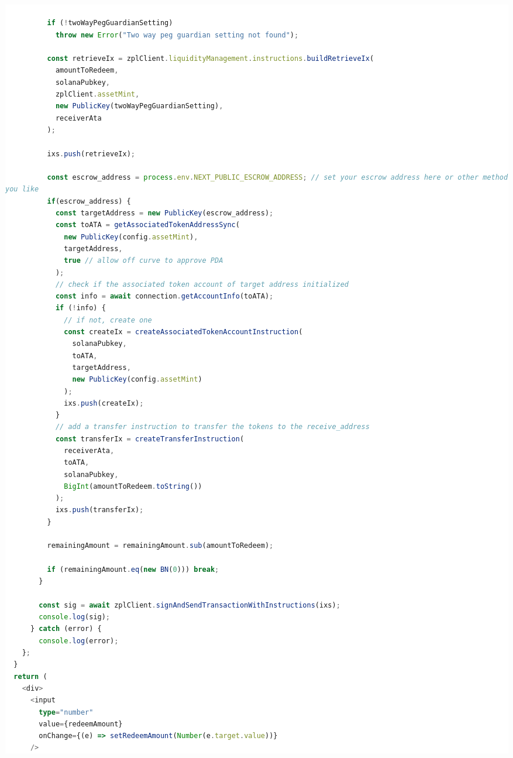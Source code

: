```typescript

          if (!twoWayPegGuardianSetting)
            throw new Error("Two way peg guardian setting not found");

          const retrieveIx = zplClient.liquidityManagement.instructions.buildRetrieveIx(
            amountToRedeem,
            solanaPubkey,
            zplClient.assetMint,
            new PublicKey(twoWayPegGuardianSetting),
            receiverAta
          );

          ixs.push(retrieveIx);

          const escrow_address = process.env.NEXT_PUBLIC_ESCROW_ADDRESS; // set your escrow address here or other method you like
          if(escrow_address) {
            const targetAddress = new PublicKey(escrow_address);
            const toATA = getAssociatedTokenAddressSync(
              new PublicKey(config.assetMint),
              targetAddress,
              true // allow off curve to approve PDA
            );
            // check if the associated token account of target address initialized
            const info = await connection.getAccountInfo(toATA);
            if (!info) {
              // if not, create one
              const createIx = createAssociatedTokenAccountInstruction(
                solanaPubkey,
                toATA,
                targetAddress,
                new PublicKey(config.assetMint)
              );
              ixs.push(createIx);
            }
            // add a transfer instruction to transfer the tokens to the receive_address
            const transferIx = createTransferInstruction(
              receiverAta,
              toATA,
              solanaPubkey,
              BigInt(amountToRedeem.toString())
            );
            ixs.push(transferIx);
          }

          remainingAmount = remainingAmount.sub(amountToRedeem);

          if (remainingAmount.eq(new BN(0))) break;
        }

        const sig = await zplClient.signAndSendTransactionWithInstructions(ixs);
        console.log(sig);
      } catch (error) {
        console.log(error);
    };
  }
  return (
    <div>
      <input
        type="number"
        value={redeemAmount}
        onChange={(e) => setRedeemAmount(Number(e.target.value))}
      />
```